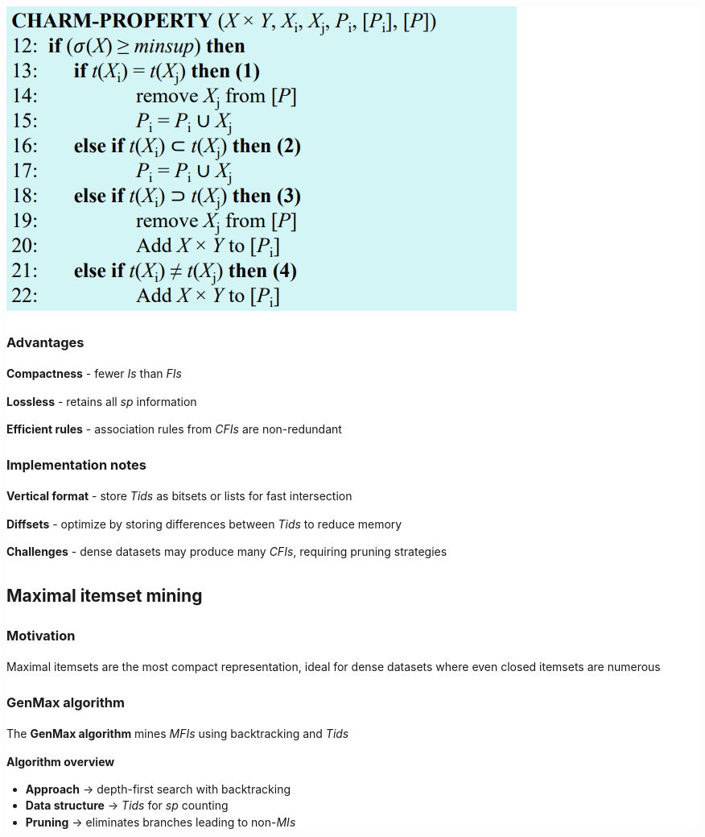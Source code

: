 ![alt text](image-16.png)

</div>

### **Advantages**

**Compactness** - fewer *Is* than *FIs*

**Lossless** - retains all *sp* information

**Efficient rules** - association rules from *CFIs* are non-redundant

### **Implementation notes**

**Vertical format** - store *Tids* as bitsets or lists for fast intersection

**Diffsets** - optimize by storing differences between *Tids* to reduce memory

**Challenges** - dense datasets may produce many *CFIs*, requiring pruning strategies

## **Maximal itemset mining**

### **Motivation**

Maximal itemsets are the most compact representation, ideal for dense datasets where even closed itemsets are numerous

### **GenMax algorithm**

The **GenMax algorithm** mines *MFIs* using backtracking and *Tids*

**Algorithm overview**

- **Approach** $\rightarrow$ depth-first search with backtracking
- **Data structure** $\rightarrow$ *Tids* for *sp* counting
- **Pruning** $\rightarrow$ eliminates branches leading to non-*MIs*
